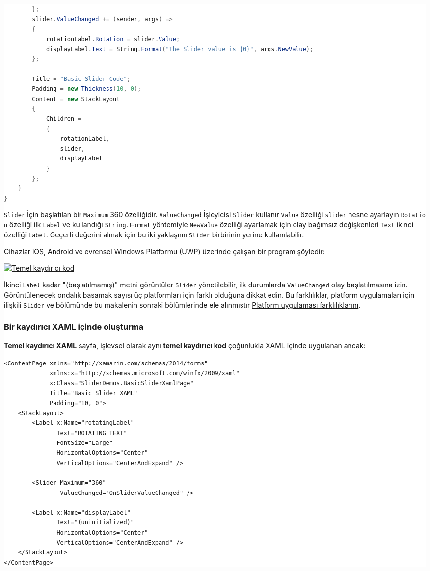 ```csharp
        };
        slider.ValueChanged += (sender, args) =>
        {
            rotationLabel.Rotation = slider.Value;
            displayLabel.Text = String.Format("The Slider value is {0}", args.NewValue);
        };

        Title = "Basic Slider Code";
        Padding = new Thickness(10, 0);
        Content = new StackLayout
        {
            Children =
            {
                rotationLabel,
                slider,
                displayLabel
            }
        };
    }
}
```

`Slider` İçin başlatılan bir `Maximum` 360 özelliğidir. `ValueChanged` İşleyicisi `Slider` kullanır `Value` özelliği `slider` nesne ayarlayın `Rotation` özelliği ilk `Label` ve kullandığı `String.Format` yöntemiyle `NewValue` özelliği ayarlamak için olay bağımsız değişkenleri `Text` ikinci özelliği `Label`. Geçerli değerini almak için bu iki yaklaşımı `Slider` birbirinin yerine kullanılabilir.

Cihazlar iOS, Android ve evrensel Windows Platformu (UWP) üzerinde çalışan bir program şöyledir:

[![Temel kaydırıcı kod](slider-images/BasicSliderCode.png "temel kaydırıcı kod")](slider-images/BasicSliderCode-Large.png#lightbox)

İkinci `Label` kadar "(başlatılmamış)" metni görüntüler `Slider` yönetilebilir, ilk durumlarda `ValueChanged` olay başlatılmasına izin. Görüntülenecek ondalık basamak sayısı üç platformları için farklı olduğuna dikkat edin. Bu farklılıklar, platform uygulamaları için ilişkili `Slider` ve bölümünde bu makalenin sonraki bölümlerinde ele alınmıştır [Platform uygulaması farklılıklarını](#implementations).

### <a name="creating-a-slider-in-xaml"></a>Bir kaydırıcı XAML içinde oluşturma

**Temel kaydırıcı XAML** sayfa, işlevsel olarak aynı **temel kaydırıcı kod** çoğunlukla XAML içinde uygulanan ancak:

```xaml
<ContentPage xmlns="http://xamarin.com/schemas/2014/forms"
             xmlns:x="http://schemas.microsoft.com/winfx/2009/xaml"
             x:Class="SliderDemos.BasicSliderXamlPage"
             Title="Basic Slider XAML"
             Padding="10, 0">
    <StackLayout>
        <Label x:Name="rotatingLabel"
               Text="ROTATING TEXT"
               FontSize="Large"
               HorizontalOptions="Center"
               VerticalOptions="CenterAndExpand" />

        <Slider Maximum="360"
                ValueChanged="OnSliderValueChanged" />

        <Label x:Name="displayLabel"
               Text="(uninitialized)"
               HorizontalOptions="Center"
               VerticalOptions="CenterAndExpand" />
    </StackLayout>
</ContentPage>
```